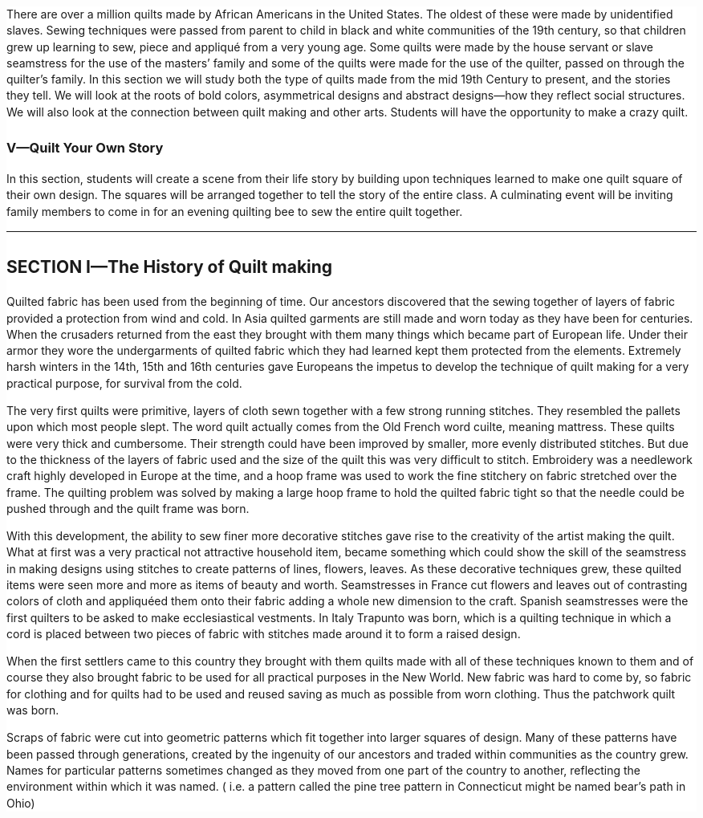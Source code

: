  There are over a million quilts made by African Americans in the United States. The oldest of these were made by unidentified slaves. Sewing techniques were passed from parent to child in black and white communities of the 19th century, so that children grew up learning to sew, piece and appliqué from a very young age. Some quilts were made by the house servant or slave seamstress for the use of the masters’ family and some of the quilts were made for the use of the quilter, passed on through the quilter’s family. In this section we will study both the type of quilts made from the mid 19th Century to present, and the stories they tell. We will look at the roots of bold colors, asymmetrical designs and abstract designs—how they reflect social structures. We will also look at the connection between quilt making and other arts. Students will have the opportunity to make a crazy quilt.
<h3>
  V—Quilt Your Own Story
 </h3>
 In this section, students will create a scene from their life story by building upon techniques learned to make one quilt square of their own design. The squares will be arranged together to tell the story of the entire class. A culminating event will be inviting family members to come in for an evening quilting bee to sew the entire quilt together.
<hr/>
 <h2>
  SECTION I—The History of Quilt making
 </h2>
 Quilted fabric has been used from the beginning of time. Our ancestors discovered that the sewing together of layers of fabric provided a protection from wind and cold. In Asia quilted garments are still made and worn today as they have been for centuries. When the crusaders returned from the east they brought with them many things which became part of European life. Under their armor they wore the undergarments of quilted fabric which they had learned kept them protected from the elements. Extremely harsh winters in the 14th, 15th and 16th centuries gave Europeans the impetus to develop the technique of quilt making for a very practical purpose, for survival from the cold.
 <p>
  The very first quilts were primitive, layers of cloth sewn together with a few strong running stitches. They resembled the pallets upon which most people slept. The word quilt actually comes from the Old French word cuilte, meaning mattress. These quilts were very thick and cumbersome. Their strength could have been improved by smaller, more evenly distributed stitches. But due to the thickness of the layers of fabric used and the size of the quilt this was very difficult to stitch. Embroidery was a needlework craft highly developed in Europe at the time, and a hoop frame was used to work the fine stitchery on fabric stretched over the frame. The quilting problem was solved by making a large hoop frame to hold the quilted fabric tight so that the needle could be pushed through and the quilt frame was born.
 </p>
 <p>
  With this development, the ability to sew finer more decorative stitches gave rise to the creativity of the artist making the quilt. What at first was a very practical not attractive household item, became something which could show the skill of the seamstress in making designs using stitches to create patterns of lines, flowers, leaves. As these decorative techniques grew, these quilted items were seen more and more as items of beauty and worth. Seamstresses in France cut flowers and leaves out of contrasting colors of cloth and appliquéed them onto their fabric adding a whole new dimension to the craft. Spanish seamstresses were the first quilters to be asked to make ecclesiastical vestments. In Italy Trapunto was born, which is a quilting technique in which a cord is placed between two pieces of fabric with stitches made around it to form a raised design.
 </p>
 <p>
  When the first settlers came to this country they brought with them quilts made with all of these techniques known to them and of course they also brought fabric to be used for all practical purposes in the New World. New fabric was hard to come by, so fabric for clothing and for quilts had to be used and reused saving as much as possible from worn clothing. Thus the patchwork quilt was born.
 </p>
 <p>
  Scraps of fabric were cut into geometric patterns which fit together into larger squares of design. Many of these patterns have been passed through generations, created by the ingenuity of our ancestors and traded within communities as the country grew. Names for particular patterns sometimes changed as they moved from one part of the country to another, reflecting the environment within which it was named. ( i.e. a pattern called the pine tree pattern in Connecticut might be named bear’s path in Ohio)
 </p>
<h3>